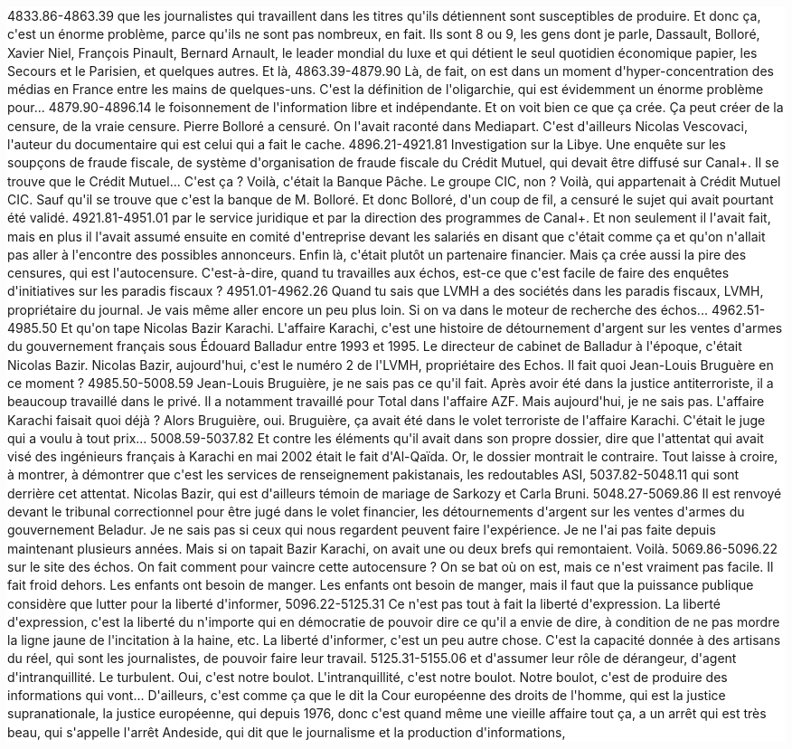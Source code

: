 4833.86-4863.39   que les journalistes qui travaillent dans les titres qu'ils détiennent sont susceptibles de produire. Et donc ça, c'est un énorme problème, parce qu'ils ne sont pas nombreux, en fait. Ils sont 8 ou 9, les gens dont je parle, Dassault, Bolloré, Xavier Niel, François Pinault, Bernard Arnault, le leader mondial du luxe et qui détient le seul quotidien économique papier, les Secours et le Parisien, et quelques autres. Et là,
4863.39-4879.90   Là, de fait, on est dans un moment d'hyper-concentration des médias en France entre les mains de quelques-uns. C'est la définition de l'oligarchie, qui est évidemment un énorme problème pour...
4879.90-4896.14   le foisonnement de l'information libre et indépendante. Et on voit bien ce que ça crée. Ça peut créer de la censure, de la vraie censure. Pierre Bolloré a censuré. On l'avait raconté dans Mediapart. C'est d'ailleurs Nicolas Vescovaci, l'auteur du documentaire qui est celui qui a fait le cache.
4896.21-4921.81   Investigation sur la Libye. Une enquête sur les soupçons de fraude fiscale, de système d'organisation de fraude fiscale du Crédit Mutuel, qui devait être diffusé sur Canal+. Il se trouve que le Crédit Mutuel... C'est ça ? Voilà, c'était la Banque Pâche. Le groupe CIC, non ? Voilà, qui appartenait à Crédit Mutuel CIC. Sauf qu'il se trouve que c'est la banque de M. Bolloré. Et donc Bolloré, d'un coup de fil, a censuré le sujet qui avait pourtant été validé.
4921.81-4951.01   par le service juridique et par la direction des programmes de Canal+. Et non seulement il l'avait fait, mais en plus il l'avait assumé ensuite en comité d'entreprise devant les salariés en disant que c'était comme ça et qu'on n'allait pas aller à l'encontre des possibles annonceurs. Enfin là, c'était plutôt un partenaire financier. Mais ça crée aussi la pire des censures, qui est l'autocensure. C'est-à-dire, quand tu travailles aux échos, est-ce que c'est facile de faire des enquêtes d'initiatives sur les paradis fiscaux ?
4951.01-4962.26   Quand tu sais que LVMH a des sociétés dans les paradis fiscaux, LVMH, propriétaire du journal. Je vais même aller encore un peu plus loin. Si on va dans le moteur de recherche des échos...
4962.51-4985.50   Et qu'on tape Nicolas Bazir Karachi. L'affaire Karachi, c'est une histoire de détournement d'argent sur les ventes d'armes du gouvernement français sous Édouard Balladur entre 1993 et 1995. Le directeur de cabinet de Balladur à l'époque, c'était Nicolas Bazir. Nicolas Bazir, aujourd'hui, c'est le numéro 2 de l'LVMH, propriétaire des Echos. Il fait quoi Jean-Louis Bruguère en ce moment ?
4985.50-5008.59   Jean-Louis Bruguière, je ne sais pas ce qu'il fait. Après avoir été dans la justice antiterroriste, il a beaucoup travaillé dans le privé. Il a notamment travaillé pour Total dans l'affaire AZF. Mais aujourd'hui, je ne sais pas. L'affaire Karachi faisait quoi déjà ? Alors Bruguière, oui. Bruguière, ça avait été dans le volet terroriste de l'affaire Karachi. C'était le juge qui a voulu à tout prix...
5008.59-5037.82   Et contre les éléments qu'il avait dans son propre dossier, dire que l'attentat qui avait visé des ingénieurs français à Karachi en mai 2002 était le fait d'Al-Qaïda. Or, le dossier montrait le contraire. Tout laisse à croire, à montrer, à démontrer que c'est les services de renseignement pakistanais, les redoutables ASI,
5037.82-5048.11   qui sont derrière cet attentat. Nicolas Bazir, qui est d'ailleurs témoin de mariage de Sarkozy et Carla Bruni.
5048.27-5069.86   Il est renvoyé devant le tribunal correctionnel pour être jugé dans le volet financier, les détournements d'argent sur les ventes d'armes du gouvernement Beladur. Je ne sais pas si ceux qui nous regardent peuvent faire l'expérience. Je ne l'ai pas faite depuis maintenant plusieurs années. Mais si on tapait Bazir Karachi, on avait une ou deux brefs qui remontaient. Voilà.
5069.86-5096.22   sur le site des échos. On fait comment pour vaincre cette autocensure ? On se bat où on est, mais ce n'est vraiment pas facile. Il fait froid dehors. Les enfants ont besoin de manger. Les enfants ont besoin de manger, mais il faut que la puissance publique considère que lutter pour la liberté d'informer,
5096.22-5125.31   Ce n'est pas tout à fait la liberté d'expression. La liberté d'expression, c'est la liberté du n'importe qui en démocratie de pouvoir dire ce qu'il a envie de dire, à condition de ne pas mordre la ligne jaune de l'incitation à la haine, etc. La liberté d'informer, c'est un peu autre chose. C'est la capacité donnée à des artisans du réel, qui sont les journalistes, de pouvoir faire leur travail.
5125.31-5155.06   et d'assumer leur rôle de dérangeur, d'agent d'intranquillité. Le turbulent. Oui, c'est notre boulot. L'intranquillité, c'est notre boulot. Notre boulot, c'est de produire des informations qui vont... D'ailleurs, c'est comme ça que le dit la Cour européenne des droits de l'homme, qui est la justice supranationale, la justice européenne, qui depuis 1976, donc c'est quand même une vieille affaire tout ça, a un arrêt qui est très beau, qui s'appelle l'arrêt Andeside, qui dit que le journalisme et la production d'informations,